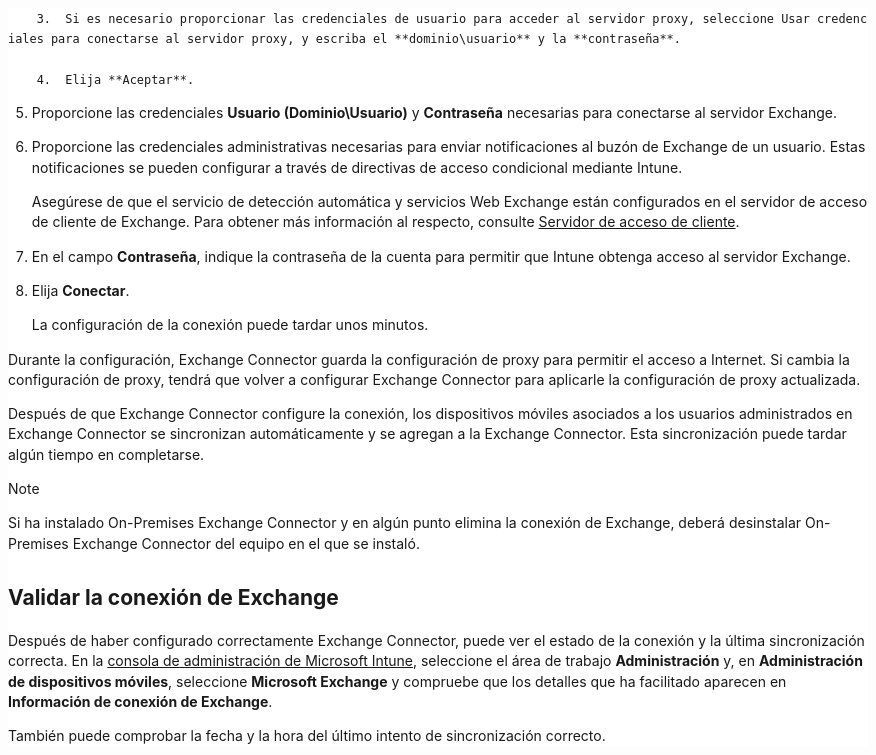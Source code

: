         3.  Si es necesario proporcionar las credenciales de usuario para acceder al servidor proxy, seleccione Usar credenciales para conectarse al servidor proxy, y escriba el **dominio\usuario** y la **contraseña**.

        4.  Elija **Aceptar**.

5.  Proporcione las credenciales **Usuario (Dominio\Usuario)** y **Contraseña** necesarias para conectarse al servidor Exchange.

6.  Proporcione las credenciales administrativas necesarias para enviar notificaciones al buzón de Exchange de un usuario. Estas notificaciones se pueden configurar a través de directivas de acceso condicional mediante Intune.

    Asegúrese de que el servicio de detección automática y servicios Web Exchange están configurados en el servidor de acceso de cliente de Exchange. Para obtener más información al respecto, consulte [Servidor de acceso de cliente](https://technet.microsoft.com/library/dd298114.aspx).

7.  En el campo **Contraseña**, indique la contraseña de la cuenta para permitir que Intune obtenga acceso al servidor Exchange.

8. Elija **Conectar**.

    La configuración de la conexión puede tardar unos minutos.

Durante la configuración, Exchange Connector guarda la configuración de proxy para permitir el acceso a Internet. Si cambia la configuración de proxy, tendrá que volver a configurar Exchange Connector para aplicarle la configuración de proxy actualizada.

Después de que Exchange Connector configure la conexión, los dispositivos móviles asociados a los usuarios administrados en Exchange Connector se sincronizan automáticamente y se agregan a la Exchange Connector. Esta sincronización puede tardar algún tiempo en completarse.

> [!NOTE]
> Si ha instalado On-Premises Exchange Connector y en algún punto elimina la conexión de Exchange, deberá desinstalar On-Premises Exchange Connector del equipo en el que se instaló.

## Validar la conexión de Exchange

Después de haber configurado correctamente Exchange Connector, puede ver el estado de la conexión y la última sincronización correcta. En la [consola de administración de Microsoft Intune](http://manage.microsoft.com), seleccione el área de trabajo **Administración** y, en **Administración de dispositivos móviles**, seleccione **Microsoft Exchange** y compruebe que los detalles que ha facilitado aparecen en **Información de conexión de Exchange**.


También puede comprobar la fecha y la hora del último intento de sincronización correcto.






